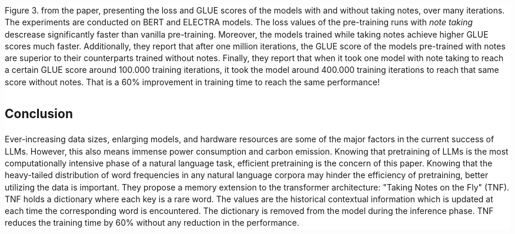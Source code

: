 <div class="caption">
    Figure 3. from the paper, presenting the loss and GLUE scores of the models with and without taking notes, over many iterations.
</div>
The experiments are conducted on BERT and ELECTRA models. The loss values of the pre-training runs with <em>note taking</em> descrease significantly faster than vanilla pre-training. Moreover, the models trained while taking notes achieve higher GLUE <d-cite key="wang2018glue"></d-cite> scores much faster. Additionally, they report that after one million iterations, the GLUE score of the models pre-trained with notes are superior to their counterparts trained without notes. Finally, they report that when it took one model with note taking to reach a certain GLUE score around 100.000 training iterations, it took the model around 400.000 training iterations to reach that same score without notes. That is a 60% improvement in training time to reach the same performance! 


## Conclusion
Ever-increasing data sizes, enlarging models, and hardware resources are some of the major factors in the current success of LLMs. However, this also means immense power consumption and carbon emission. Knowing that pretraining of LLMs is the most computationally intensive phase of a natural language task, efficient pretraining is the concern of this paper. Knowing that the heavy-tailed distribution of word frequencies in any natural language corpora may hinder the efficiency of pretraining, better utilizing the data is important. They propose a memory extension to the transformer architecture: "Taking Notes on the Fly" (TNF). TNF holds a dictionary where each key is a rare word. The values are the historical contextual information which is updated at each time the corresponding word is encountered. The dictionary is removed from the model during the inference phase. TNF reduces the training time by 60% without any reduction in the performance.

